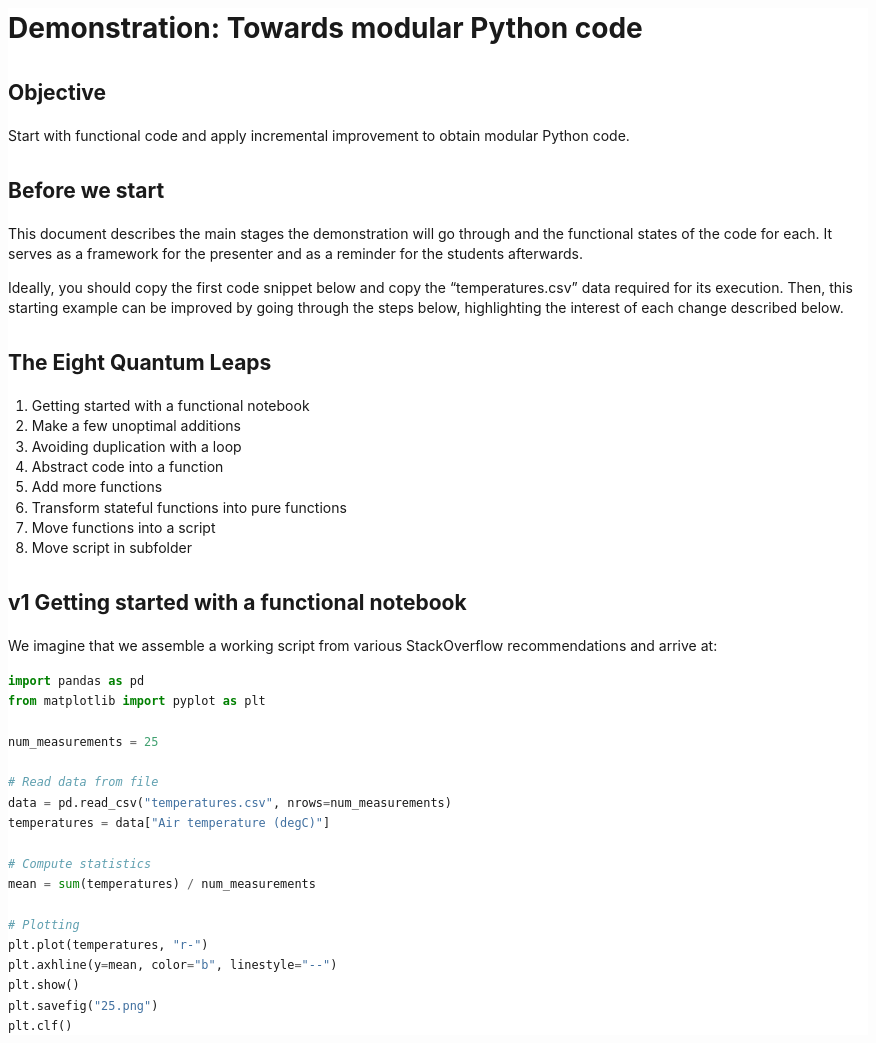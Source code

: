 # Demonstration: Towards modular Python code

## Objective
Start with functional code and apply incremental improvement to obtain modular Python code.

## Before we start
This document describes the main stages the demonstration will go through and the functional states of the code for each. It serves as a framework for the presenter and as a reminder for the students afterwards.

Ideally, you should copy the first code snippet below and copy the “temperatures.csv” data required for its execution. Then, this starting example can be improved by going through the steps below, highlighting the interest of each change described below.

## The Eight Quantum Leaps
1. Getting started with a functional notebook
2. Make a few unoptimal additions
3. Avoiding duplication with a loop
4. Abstract code into a function
5. Add more functions
6. Transform stateful functions into pure functions
7. Move functions into a script
8. Move script in subfolder

## v1 Getting started with a functional notebook
We imagine that we assemble a working script from various StackOverflow recommendations and arrive at:

```python
import pandas as pd
from matplotlib import pyplot as plt

num_measurements = 25

# Read data from file
data = pd.read_csv("temperatures.csv", nrows=num_measurements)
temperatures = data["Air temperature (degC)"]

# Compute statistics
mean = sum(temperatures) / num_measurements

# Plotting
plt.plot(temperatures, "r-")
plt.axhline(y=mean, color="b", linestyle="--")
plt.show()
plt.savefig("25.png")
plt.clf()
```
